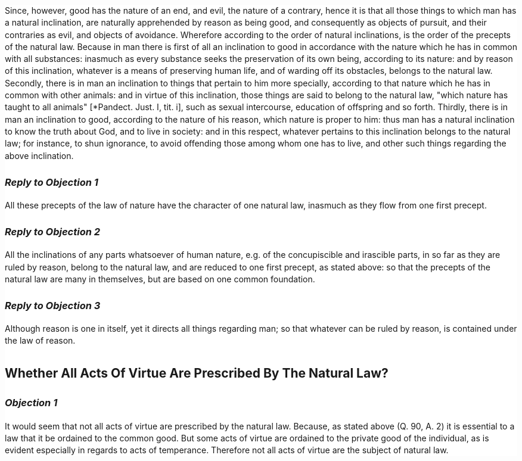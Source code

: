 Since, however, good has the nature of an end, and evil, the nature
of a contrary, hence it is that all those things to which man has a
natural inclination, are naturally apprehended by reason as being
good, and consequently as objects of pursuit, and their contraries as
evil, and objects of avoidance. Wherefore according to the order of
natural inclinations, is the order of the precepts of the natural
law. Because in man there is first of all an inclination to good in
accordance with the nature which he has in common with all
substances: inasmuch as every substance seeks the preservation of its
own being, according to its nature: and by reason of this
inclination, whatever is a means of preserving human life, and of
warding off its obstacles, belongs to the natural law. Secondly,
there is in man an inclination to things that pertain to him more
specially, according to that nature which he has in common with other
animals: and in virtue of this inclination, those things are said to
belong to the natural law, "which nature has taught to all animals"
[*Pandect. Just. I, tit. i], such as sexual intercourse, education of
offspring and so forth. Thirdly, there is in man an inclination to
good, according to the nature of his reason, which nature is proper
to him: thus man has a natural inclination to know the truth about
God, and to live in society: and in this respect, whatever pertains
to this inclination belongs to the natural law; for instance, to shun
ignorance, to avoid offending those among whom one has to live, and
other such things regarding the above inclination.

### *Reply to Objection 1*
All these precepts of the law of nature have the
character of one natural law, inasmuch as they flow from one first
precept.

### *Reply to Objection 2*
All the inclinations of any parts whatsoever of human
nature, e.g. of the concupiscible and irascible parts, in so far as
they are ruled by reason, belong to the natural law, and are reduced
to one first precept, as stated above: so that the precepts of the
natural law are many in themselves, but are based on one common
foundation.

### *Reply to Objection 3*
Although reason is one in itself, yet it directs all
things regarding man; so that whatever can be ruled by reason, is
contained under the law of reason.

## Whether All Acts Of Virtue Are Prescribed By The Natural Law?

### *Objection 1*
It would seem that not all acts of virtue are prescribed
by the natural law. Because, as stated above (Q. 90, A. 2) it is
essential to a law that it be ordained to the common good. But some
acts of virtue are ordained to the private good of the individual, as
is evident especially in regards to acts of temperance. Therefore not
all acts of virtue are the subject of natural law.

